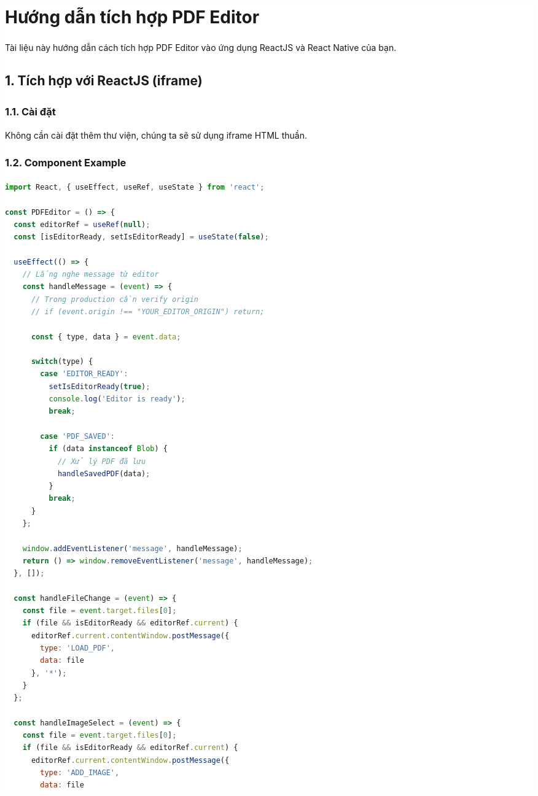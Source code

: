 # Hướng dẫn tích hợp PDF Editor

Tài liệu này hướng dẫn cách tích hợp PDF Editor vào ứng dụng ReactJS và React Native của bạn.

## 1. Tích hợp với ReactJS (iframe)

### 1.1. Cài đặt

Không cần cài đặt thêm thư viện, chúng ta sẽ sử dụng iframe HTML thuần.

### 1.2. Component Example

```jsx
import React, { useEffect, useRef, useState } from 'react';

const PDFEditor = () => {
  const editorRef = useRef(null);
  const [isEditorReady, setIsEditorReady] = useState(false);

  useEffect(() => {
    // Lắng nghe message từ editor
    const handleMessage = (event) => {
      // Trong production cần verify origin
      // if (event.origin !== "YOUR_EDITOR_ORIGIN") return;
      
      const { type, data } = event.data;
      
      switch(type) {
        case 'EDITOR_READY':
          setIsEditorReady(true);
          console.log('Editor is ready');
          break;
          
        case 'PDF_SAVED':
          if (data instanceof Blob) {
            // Xử lý PDF đã lưu
            handleSavedPDF(data);
          }
          break;
      }
    };

    window.addEventListener('message', handleMessage);
    return () => window.removeEventListener('message', handleMessage);
  }, []);

  const handleFileChange = (event) => {
    const file = event.target.files[0];
    if (file && isEditorReady && editorRef.current) {
      editorRef.current.contentWindow.postMessage({
        type: 'LOAD_PDF',
        data: file
      }, '*');
    }
  };

  const handleImageSelect = (event) => {
    const file = event.target.files[0];
    if (file && isEditorReady && editorRef.current) {
      editorRef.current.contentWindow.postMessage({
        type: 'ADD_IMAGE',
        data: file
```
